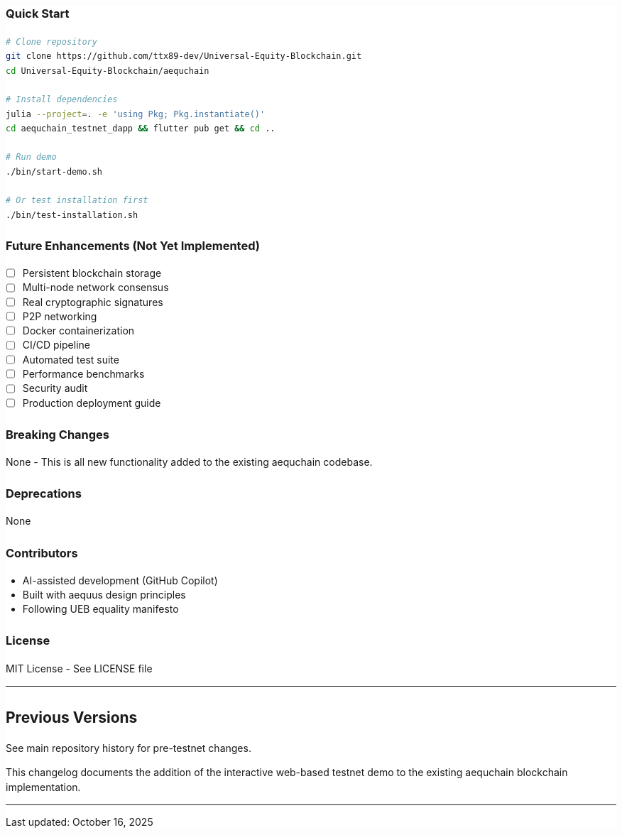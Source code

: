 ### Quick Start
```bash
# Clone repository
git clone https://github.com/ttx89-dev/Universal-Equity-Blockchain.git
cd Universal-Equity-Blockchain/aequchain

# Install dependencies
julia --project=. -e 'using Pkg; Pkg.instantiate()'
cd aequchain_testnet_dapp && flutter pub get && cd ..

# Run demo
./bin/start-demo.sh

# Or test installation first
./bin/test-installation.sh
```

### Future Enhancements (Not Yet Implemented)
- [ ] Persistent blockchain storage
- [ ] Multi-node network consensus
- [ ] Real cryptographic signatures
- [ ] P2P networking
- [ ] Docker containerization
- [ ] CI/CD pipeline
- [ ] Automated test suite
- [ ] Performance benchmarks
- [ ] Security audit
- [ ] Production deployment guide

### Breaking Changes
None - This is all new functionality added to the existing aequchain codebase.

### Deprecations
None

### Contributors
- AI-assisted development (GitHub Copilot)
- Built with aequus design principles
- Following UEB equality manifesto

### License
MIT License - See LICENSE file

---

## Previous Versions

See main repository history for pre-testnet changes.

This changelog documents the addition of the interactive web-based testnet demo to the existing aequchain blockchain implementation.

---

Last updated: October 16, 2025
